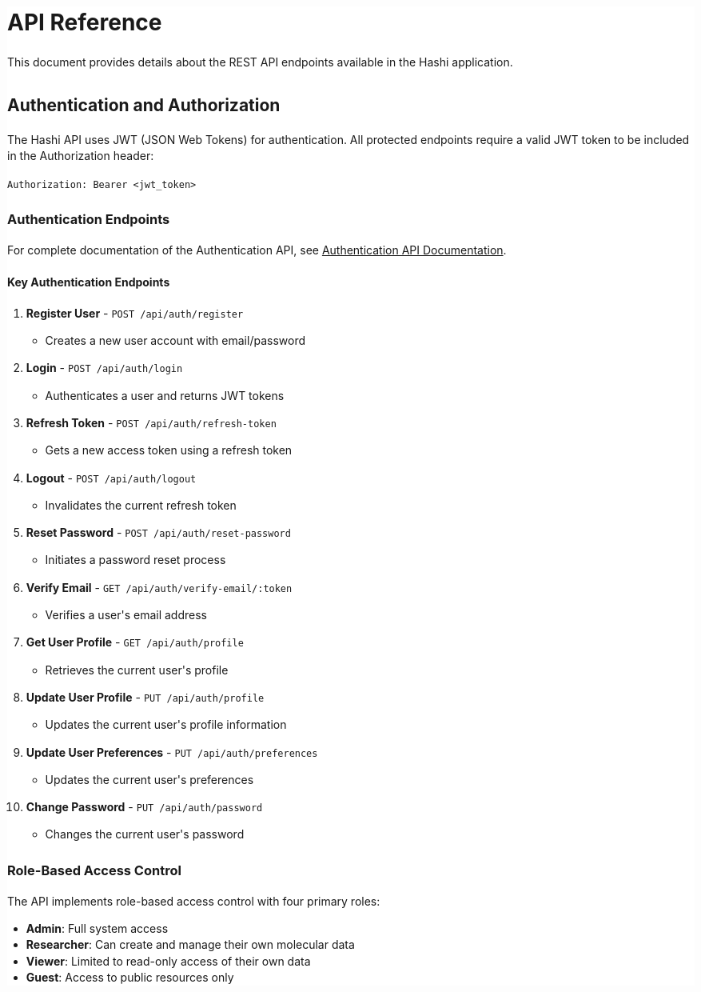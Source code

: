# API Reference

This document provides details about the REST API endpoints available in the Hashi application.

## Authentication and Authorization

The Hashi API uses JWT (JSON Web Tokens) for authentication. All protected endpoints require a valid JWT token to be included in the Authorization header:

```
Authorization: Bearer <jwt_token>
```

### Authentication Endpoints

For complete documentation of the Authentication API, see [Authentication API Documentation](authentication_api.md).

#### Key Authentication Endpoints

1. **Register User** - `POST /api/auth/register`
   - Creates a new user account with email/password

2. **Login** - `POST /api/auth/login`
   - Authenticates a user and returns JWT tokens

3. **Refresh Token** - `POST /api/auth/refresh-token`
   - Gets a new access token using a refresh token

4. **Logout** - `POST /api/auth/logout`
   - Invalidates the current refresh token

5. **Reset Password** - `POST /api/auth/reset-password`
   - Initiates a password reset process

6. **Verify Email** - `GET /api/auth/verify-email/:token`
   - Verifies a user's email address

7. **Get User Profile** - `GET /api/auth/profile`
   - Retrieves the current user's profile

8. **Update User Profile** - `PUT /api/auth/profile`
   - Updates the current user's profile information

9. **Update User Preferences** - `PUT /api/auth/preferences`
   - Updates the current user's preferences

10. **Change Password** - `PUT /api/auth/password`
    - Changes the current user's password

### Role-Based Access Control

The API implements role-based access control with four primary roles:

- **Admin**: Full system access
- **Researcher**: Can create and manage their own molecular data
- **Viewer**: Limited to read-only access of their own data
- **Guest**: Access to public resources only
